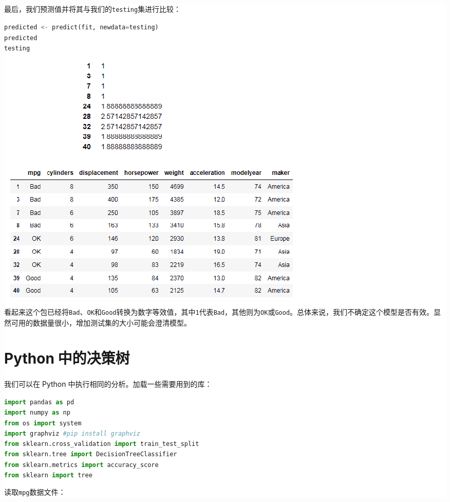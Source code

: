 最后，我们预测值并将其与我们的`testing`集进行比较：

```py
predicted <- predict(fit, newdata=testing) 
predicted 
testing 
```

![](img/2cc05716-1435-4010-84ac-025c3cd37b73.png)

看起来这个包已经将`Bad`、`OK`和`Good`转换为数字等效值，其中`1`代表`Bad`，其他则为`OK`或`Good`。总体来说，我们不确定这个模型是否有效。显然可用的数据量很小，增加测试集的大小可能会澄清模型。

# Python 中的决策树

我们可以在 Python 中执行相同的分析。加载一些需要用到的库：

```py
import pandas as pd 
import numpy as np 
from os import system 
import graphviz #pip install graphviz  
from sklearn.cross_validation import train_test_split 
from sklearn.tree import DecisionTreeClassifier 
from sklearn.metrics import accuracy_score 
from sklearn import tree 
```

读取`mpg`数据文件：
